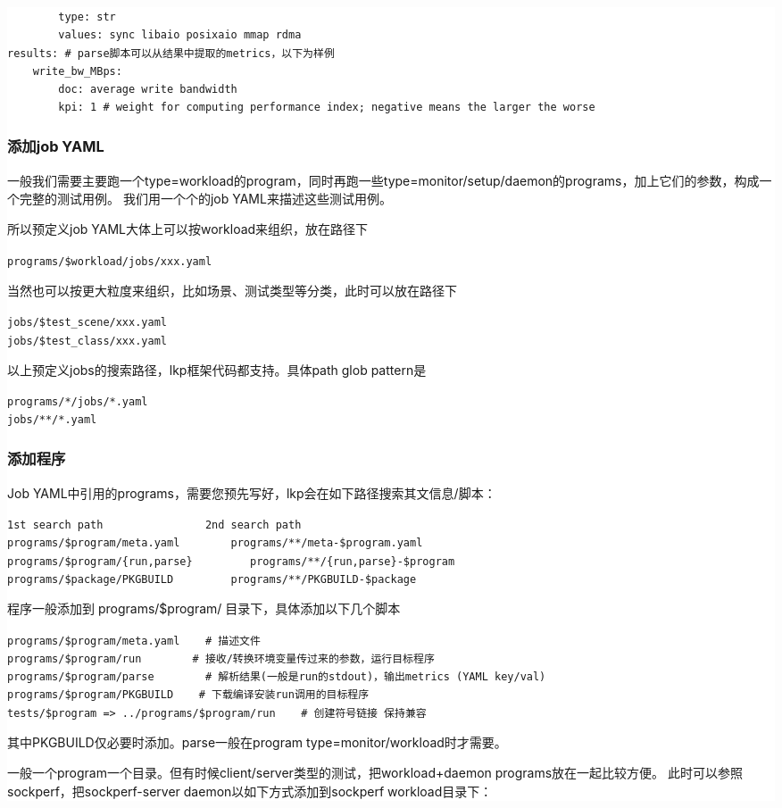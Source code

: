 ```
        type: str
        values: sync libaio posixaio mmap rdma
results: # parse脚本可以从结果中提取的metrics，以下为样例
    write_bw_MBps:
        doc: average write bandwidth
        kpi: 1 # weight for computing performance index; negative means the larger the worse
```

### 添加job YAML

一般我们需要主要跑一个type=workload的program，同时再跑一些type=monitor/setup/daemon的programs，加上它们的参数，构成一个完整的测试用例。 我们用一个个的job YAML来描述这些测试用例。

所以预定义job YAML大体上可以按workload来组织，放在路径下

```
programs/$workload/jobs/xxx.yaml
```

当然也可以按更大粒度来组织，比如场景、测试类型等分类，此时可以放在路径下

```
jobs/$test_scene/xxx.yaml
jobs/$test_class/xxx.yaml
```

以上预定义jobs的搜索路径，lkp框架代码都支持。具体path glob pattern是

```
programs/*/jobs/*.yaml
jobs/**/*.yaml
```

### 添加程序

Job YAML中引用的programs，需要您预先写好，lkp会在如下路径搜索其文信息/脚本：

```
1st search path                2nd search path
programs/$program/meta.yaml        programs/**/meta-$program.yaml
programs/$program/{run,parse}         programs/**/{run,parse}-$program
programs/$package/PKGBUILD         programs/**/PKGBUILD-$package
```

程序一般添加到 programs/$program/ 目录下，具体添加以下几个脚本

```
programs/$program/meta.yaml    # 描述文件
programs/$program/run        # 接收/转换环境变量传过来的参数，运行目标程序
programs/$program/parse        # 解析结果(一般是run的stdout)，输出metrics (YAML key/val)
programs/$program/PKGBUILD    # 下载编译安装run调用的目标程序
tests/$program => ../programs/$program/run    # 创建符号链接 保持兼容
```

其中PKGBUILD仅必要时添加。parse一般在program type=monitor/workload时才需要。

一般一个program一个目录。但有时候client/server类型的测试，把workload+daemon programs放在一起比较方便。 此时可以参照sockperf，把sockperf-server daemon以如下方式添加到sockperf workload目录下：
